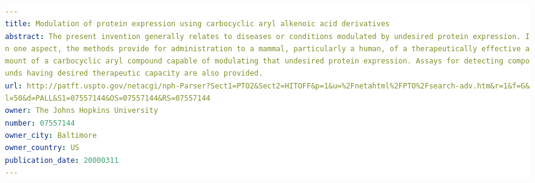 ```yaml
---
title: Modulation of protein expression using carbocyclic aryl alkenoic acid derivatives
abstract: The present invention generally relates to diseases or conditions modulated by undesired protein expression. In one aspect, the methods provide for administration to a mammal, particularly a human, of a therapeutically effective amount of a carbocyclic aryl compound capable of modulating that undesired protein expression. Assays for detecting compounds having desired therapeutic capacity are also provided.
url: http://patft.uspto.gov/netacgi/nph-Parser?Sect1=PTO2&Sect2=HITOFF&p=1&u=%2Fnetahtml%2FPTO%2Fsearch-adv.htm&r=1&f=G&l=50&d=PALL&S1=07557144&OS=07557144&RS=07557144
owner: The Johns Hopkins University
number: 07557144
owner_city: Baltimore
owner_country: US
publication_date: 20000311
---
```

